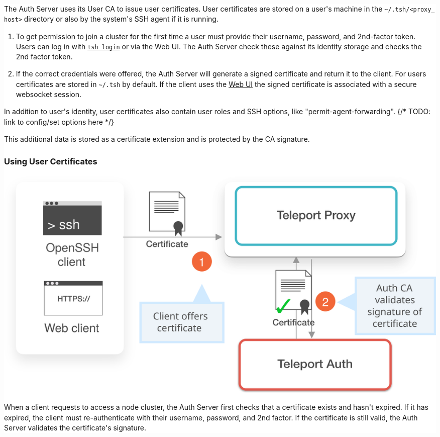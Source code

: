 The Auth Server uses its User CA to issue user certificates. User certificates
are stored on a user's machine in the `~/.tsh/<proxy_host>` directory or also
by the system's SSH agent if it is running.

1. To get permission to join a cluster for the first time a user must provide
   their username, password, and 2nd-factor token. Users can log in with [`tsh
   login`](../cli-docs.md#tsh-login) or via the Web UI. The Auth Server check
   these against its identity storage and checks the 2nd factor token.

2. If the correct credentials were offered, the Auth Server will generate a
   signed certificate and return it to the client. For users certificates are
   stored in `~/.tsh` by default. If the client uses the [Web
   UI](teleport-proxy.md/#connecting-to-a-node) the signed certificate is associated with a
   secure websocket session.

In addition to user's identity, user certificates also contain user roles and
SSH options, like "permit-agent-forwarding".
{/* TODO: link to config/set options here */}

This additional data is stored as a certificate extension and is protected by
the CA signature.

### Using User Certificates

![Client offers valid certificate](../../img/user_auth.svg)

When a client requests to access a node cluster, the Auth Server first checks
that a certificate exists and hasn't expired. If it has expired, the client must
re-authenticate with their username, password, and 2nd factor. If the
certificate is still valid, the Auth Server validates the certificate's
signature.
